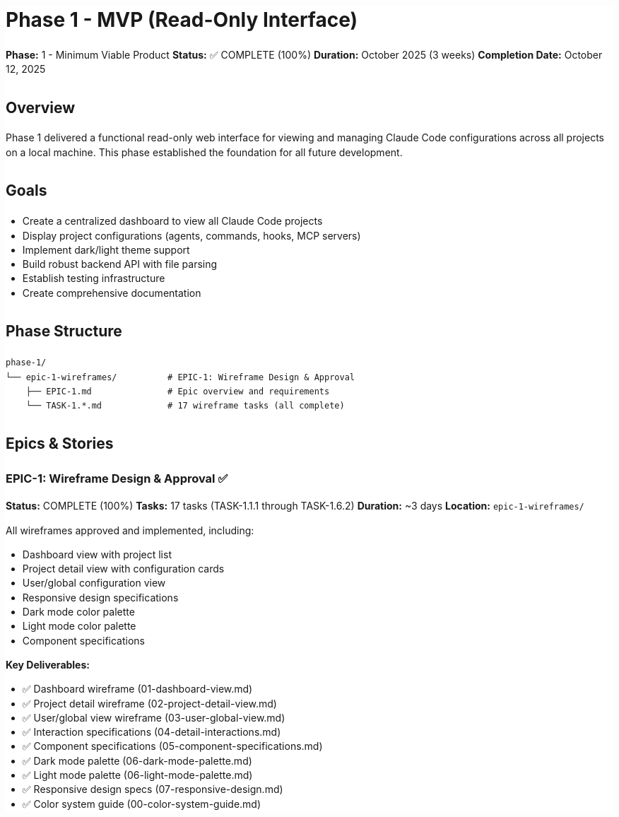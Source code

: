 # Phase 1 - MVP (Read-Only Interface)

**Phase:** 1 - Minimum Viable Product
**Status:** ✅ COMPLETE (100%)
**Duration:** October 2025 (3 weeks)
**Completion Date:** October 12, 2025

## Overview

Phase 1 delivered a functional read-only web interface for viewing and managing Claude Code configurations across all projects on a local machine. This phase established the foundation for all future development.

## Goals

- Create a centralized dashboard to view all Claude Code projects
- Display project configurations (agents, commands, hooks, MCP servers)
- Implement dark/light theme support
- Build robust backend API with file parsing
- Establish testing infrastructure
- Create comprehensive documentation

## Phase Structure

```
phase-1/
└── epic-1-wireframes/          # EPIC-1: Wireframe Design & Approval
    ├── EPIC-1.md               # Epic overview and requirements
    └── TASK-1.*.md             # 17 wireframe tasks (all complete)
```

## Epics & Stories

### EPIC-1: Wireframe Design & Approval ✅
**Status:** COMPLETE (100%)
**Tasks:** 17 tasks (TASK-1.1.1 through TASK-1.6.2)
**Duration:** ~3 days
**Location:** `epic-1-wireframes/`

All wireframes approved and implemented, including:
- Dashboard view with project list
- Project detail view with configuration cards
- User/global configuration view
- Responsive design specifications
- Dark mode color palette
- Light mode color palette
- Component specifications

**Key Deliverables:**
- ✅ Dashboard wireframe (01-dashboard-view.md)
- ✅ Project detail wireframe (02-project-detail-view.md)
- ✅ User/global view wireframe (03-user-global-view.md)
- ✅ Interaction specifications (04-detail-interactions.md)
- ✅ Component specifications (05-component-specifications.md)
- ✅ Dark mode palette (06-dark-mode-palette.md)
- ✅ Light mode palette (06-light-mode-palette.md)
- ✅ Responsive design specs (07-responsive-design.md)
- ✅ Color system guide (00-color-system-guide.md)
